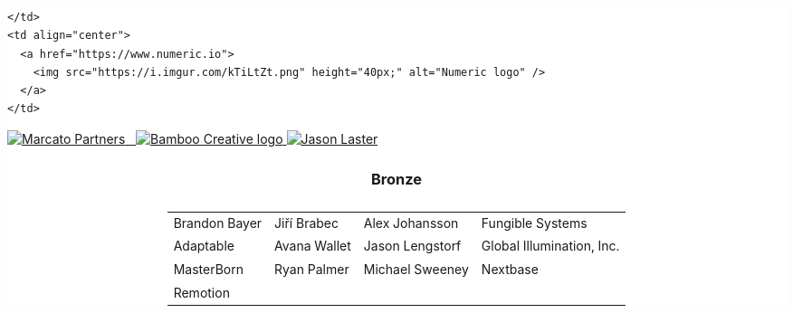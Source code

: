     </td>
    <td align="center">
      <a href="https://www.numeric.io">
        <img src="https://i.imgur.com/kTiLtZt.png" height="40px;" alt="Numeric logo" />
      </a>
    </td>
  </tr>
  <tr>
    <td align="center">
      <a href="https://marcatopartners.com">
        <img src="https://avatars.githubusercontent.com/u/84106192?s=200&v=4" height="40px;" alt="Marcato Partners" />
      </a>
    </td>
    <td align="center">
      <a href="https://interval.com">
        <img src="https://avatars.githubusercontent.com/u/67802063?s=200&v=4" height="40px;" alt="" />
      </a>
    </td>
    <td align="center">
      <a href="https://seasoned.cc">
        <img src="https://avatars.githubusercontent.com/u/33913103?s=200&v=4" height="40px;" alt="" />
      </a>
    </td>
    <td align="center">
      <a href="https://www.bamboocreative.nz/">
        <img src="https://avatars.githubusercontent.com/u/41406870?v=4" height="40px;" alt="Bamboo Creative logo" />
      </a>
    </td>
  </tr>
  <tr>
    <td align="center">
      <a href="https://github.com/jasonLaster">
        <img src="https://avatars.githubusercontent.com/u/254562?v=4" height="40px;" alt="Jason Laster" />
      </a>
    </td>
  </tr>
</table>

<h3 align="center">Bronze</h3>

<table align="center" style="justify-content: center;align-items: center;display: flex;">
  <tr>
    <td>Brandon Bayer</td>
    <td>Jiří Brabec</td>
    <td>Alex Johansson</td>
    <td>Fungible Systems</td>
  </tr>
  <tr>
    <td>Adaptable</td>
    <td>Avana Wallet</td>
    <td>Jason Lengstorf</td>
    <td>Global Illumination, Inc.</td>
  </tr>
  <tr>
    <td>MasterBorn</td>
    <td>Ryan Palmer</td>
    <td>Michael Sweeney</td>
    <td>Nextbase</td>
  </tr>
  <tr>
    <td>Remotion</td>